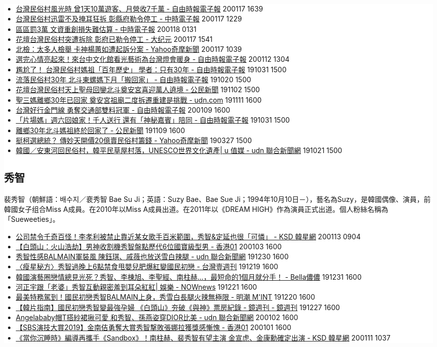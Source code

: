 - [台灣民俗村風光時 曾1天10萬遊客、月營收7千萬 - 自由時報電子報](https://m.ltn.com.tw/news/life/breakingnews/3043576 "台灣民俗村風光時 曾1天10萬遊客、月營收7千萬 - 自由時報電子報") 200117 1639
- [台灣民俗村迅雷不及掩耳狂拆 彰縣府勒令停工 - 中時電子報](https://www.chinatimes.com/realtimenews/20200117002161-260405?from=fb_share_mobile "台灣民俗村迅雷不及掩耳狂拆 彰縣府勒令停工 - 中時電子報") 200117 1229
- [區區罰3萬 文資重創損失難估算 - 中時電子報](https://www.chinatimes.com/newspapers/20200118000585-260106 "區區罰3萬 文資重創損失難估算 - 中時電子報") 200118 0131
- [花壇台灣民俗村突遭拆除 彰府已勒令停工 - 大纪元](http://www.epochtimes.com/gb/20/1/17/n11800220.htm "花壇台灣民俗村突遭拆除 彰府已勒令停工 - 大纪元") 200117 1541
- [北檢：太多人檢舉 卡神楊蕙如遭起訴分案 - Yahoo奇摩新聞](https://tw.news.yahoo.com/video/%E5%8C%97%E6%AA%A2-%E5%A4%AA%E5%A4%9A%E4%BA%BA%E6%AA%A2%E8%88%89-%E5%8D%A1%E7%A5%9E%E6%A5%8A%E8%95%99%E5%A6%82%E9%81%AD%E8%B5%B7%E8%A8%B4%E5%88%86%E6%A1%88-022804603.html "北檢：太多人檢舉 卡神楊蕙如遭起訴分案 - Yahoo奇摩新聞") 200117 1039
- [選完心情亮起來！來台中文化館看光藝術為台灣燈會暖身 - 自由時報電子報](https://news.ltn.com.tw/news/life/breakingnews/3038079 "選完心情亮起來！來台中文化館看光藝術為台灣燈會暖身 - 自由時報電子報") 200112 1304
- [尷尬了！ 台灣民俗村媽祖「百年歷史」 學者：只有30年 - 自由時報電子報](https://news.ltn.com.tw/news/life/breakingnews/2963035 "尷尬了！ 台灣民俗村媽祖「百年歷史」 學者：只有30年 - 自由時報電子報") 191031 1500
- [流落民俗村30年 北斗東螺媽下月「搬回家」 - 自由時報電子報](https://news.ltn.com.tw/news/life/paper/1325997 "流落民俗村30年 北斗東螺媽下月「搬回家」 - 自由時報電子報") 191020 1500
- [花壇台灣民俗村天上聖母回鑾北斗奠安宮喜迎萬人遶境 - 公民新聞](https://www.peopo.org/news/429207 "花壇台灣民俗村天上聖母回鑾北斗奠安宮喜迎萬人遶境 - 公民新聞") 191102 1500
- [聖三媽離鄉30年已回家 奠安宮祖廟二度拆遷重建是挑戰 - udn.com](https://udn.com/news/story/7325/4158712 "聖三媽離鄉30年已回家 奠安宮祖廟二度拆遷重建是挑戰 - udn.com") 191111 1600
- [台灣好行金門線 勇奪交通部雙料冠軍 - 自由時報電子報](https://news.ltn.com.tw/news/life/breakingnews/3035426 "台灣好行金門線 勇奪交通部雙料冠軍 - 自由時報電子報") 200109 1600
- [「片場媽」週六回娘家！千人送行 還有「神秘嘉賓」陪同 - 自由時報電子報](https://news.ltn.com.tw/news/life/breakingnews/2963129 "「片場媽」週六回娘家！千人送行 還有「神秘嘉賓」陪同 - 自由時報電子報") 191031 1500
- [離鄉30年北斗媽祖終於回家了 - 公民新聞](https://www.peopo.org/news/430361 "離鄉30年北斗媽祖終於回家了 - 公民新聞") 191109 1600
- [挺柯選總統？ 傳妙天開價20億賣民俗村籌錢 - Yahoo奇摩新聞](https://tw.news.yahoo.com/video/%E6%8C%BA%E6%9F%AF%E9%81%B8%E7%B8%BD%E7%B5%B1-%E5%82%B3%E5%A6%99%E5%A4%A9%E9%96%8B%E5%83%B920%E5%84%84%E8%B3%A3%E6%B0%91%E4%BF%97%E6%9D%91%E7%B1%8C%E9%8C%A2-090826797.html "挺柯選總統？ 傳妙天開價20億賣民俗村籌錢 - Yahoo奇摩新聞") 190327 1500
- [韓國／安東河回民俗村，韓平民草屋村落，UNESCO世界文化遺產| u 值媒 - udn 聯合新聞網](https://udn.com/umedia/story/12774/4118361 "韓國／安東河回民俗村，韓平民草屋村落，UNESCO世界文化遺產| u 值媒 - udn 聯合新聞網") 191021 1500

## 秀智

裴秀智（朝鮮語：배수지／裵秀智 Bae Su Ji；英語：Suzy Bae、Bae Sue Ji；1994年10月10日－），藝名為Suzy，是韓國偶像、演員，前韓國女子组合Miss A成員。在2010年以Miss A成員出道。在2011年以《DREAM HIGH》作為演員正式出道。個人粉絲名稱為「Sueweeties」。
- [公司禁令千奇百怪！李孝利被禁止靠近某女歌手百米範圍，秀智&定延也很「可憐」 - KSD 韓星網](https://www.koreastardaily.com/tc/news/123446 "公司禁令千奇百怪！李孝利被禁止靠近某女歌手百米範圍，秀智&定延也很「可憐」 - KSD 韓星網") 200113 0904
- [【白頭山：火山浩劫】男神收割機秀智盤點歷代6位國寶級型男 - 香港01](https://www.hk01.com/%E9%9B%BB%E5%BD%B1/416707/%E7%99%BD%E9%A0%AD%E5%B1%B1-%E7%81%AB%E5%B1%B1%E6%B5%A9%E5%8A%AB-%E7%94%B7%E7%A5%9E%E6%94%B6%E5%89%B2%E6%A9%9F%E7%A7%80%E6%99%BA-%E7%9B%A4%E9%BB%9E%E6%AD%B7%E4%BB%A36%E4%BD%8D%E5%9C%8B%E5%AF%B6%E7%B4%9A%E5%9E%8B%E7%94%B7 "【白頭山：火山浩劫】男神收割機秀智盤點歷代6位國寶級型男 - 香港01") 200103 1600
- [秀智性感BALMAIN軍裝風 陳鈺琪、戚薇也放送雪白辣腿 - udn 聯合新聞網](https://udn.com/news/story/7270/4258390 "秀智性感BALMAIN軍裝風 陳鈺琪、戚薇也放送雪白辣腿 - udn 聯合新聞網") 191230 1600
- [〈瘦星秘方〉秀智過晚上6點禁食甩嬰兒肥爆紅變國民初戀 - 台灣壹週刊](https://tw.nextmgz.com/realtimenews/news/486268 "〈瘦星秘方〉秀智過晚上6點禁食甩嬰兒肥爆紅變國民初戀 - 台灣壹週刊") 191219 1600
- [韓國演藝圈戀情總見光死？秀智、李棟旭、李聖經、南柱赫...，最短命的1個月就分手！ - Bella儂儂](https://www.bella.tw/articles/celebrities/22402 "韓國演藝圈戀情總見光死？秀智、李棟旭、李聖經、南柱赫...，最短命的1個月就分手！ - Bella儂儂") 191231 1600
- [河正宇跟「老婆」秀智互動親密羞到耳朵紅紅| 娛樂 - NOWnews](https://www.nownews.com/news/20191221/3832563/ "河正宇跟「老婆」秀智互動親密羞到耳朵紅紅| 娛樂 - NOWnews") 191221 1600
- [最美特務駕到！國民初戀秀智BALMAIN上身，秀雪白長腿火辣無極限 - 明潮 M'INT](https://www.mingweekly.com/fashion/fashionnews/content-19831.html "最美特務駕到！國民初戀秀智BALMAIN上身，秀雪白長腿火辣無極限 - 明潮 M'INT") 191220 1600
- [【韓片指南】國民初戀秀智變最強孕婦 《白頭山》夯破《與神》票房紀錄 - 鏡週刊 - 鏡週刊](https://www.mirrormedia.mg/story/20191226insight002 "【韓片指南】國民初戀秀智變最強孕婦 《白頭山》夯破《與神》票房紀錄 - 鏡週刊 - 鏡週刊") 191227 1600
- [Angelababy帽T搭紗裙揪可愛 和秀智、孫燕姿穿DIOR比美 - udn 聯合新聞網](https://udn.com/news/story/7270/4263714 "Angelababy帽T搭紗裙揪可愛 和秀智、孫燕姿穿DIOR比美 - udn 聯合新聞網") 200102 1600
- [【SBS演技大賞2019】金南佶勇奪大賞秀智撃敗張娜拉獲獎感慚愧 - 香港01](https://www.hk01.com/%E5%8D%B3%E6%99%82%E5%A8%9B%E6%A8%82/416436/sbs%E6%BC%94%E6%8A%80%E5%A4%A7%E8%B3%9E2019-%E9%87%91%E5%8D%97%E4%BD%B6%E5%8B%87%E5%A5%AA%E5%A4%A7%E8%B3%9E-%E7%A7%80%E6%99%BA%E6%92%83%E6%95%97%E5%BC%B5%E5%A8%9C%E6%8B%89%E7%8D%B2%E7%8D%8E%E6%84%9F%E6%85%9A%E6%84%A7 "【SBS演技大賞2019】金南佶勇奪大賞秀智撃敗張娜拉獲獎感慚愧 - 香港01") 200101 1600
- [《當你沉睡時》編導再攜手《Sandbox》！南柱赫、裴秀智有望主演 金宣虎、金康勳確定出演 - KSD 韓星網](https://www.koreastardaily.com/tc/news/123415 "《當你沉睡時》編導再攜手《Sandbox》！南柱赫、裴秀智有望主演 金宣虎、金康勳確定出演 - KSD 韓星網") 200111 1037